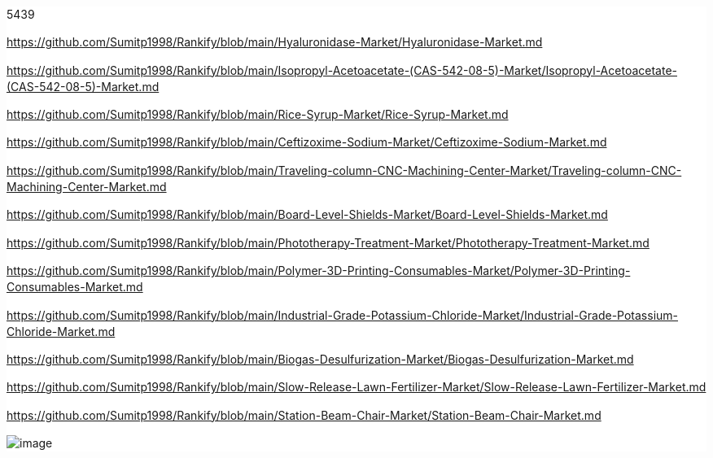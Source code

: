 5439</p><p><a href="https://github.com/Sumitp1998/Rankify/blob/main/Hyaluronidase-Market/Hyaluronidase-Market.md">https://github.com/Sumitp1998/Rankify/blob/main/Hyaluronidase-Market/Hyaluronidase-Market.md</a></p><p><a href="https://github.com/Sumitp1998/Rankify/blob/main/Isopropyl-Acetoacetate-(CAS-542-08-5)-Market/Isopropyl-Acetoacetate-(CAS-542-08-5)-Market.md">https://github.com/Sumitp1998/Rankify/blob/main/Isopropyl-Acetoacetate-(CAS-542-08-5)-Market/Isopropyl-Acetoacetate-(CAS-542-08-5)-Market.md</a></p><p><a href="https://github.com/Sumitp1998/Rankify/blob/main/Rice-Syrup-Market/Rice-Syrup-Market.md">https://github.com/Sumitp1998/Rankify/blob/main/Rice-Syrup-Market/Rice-Syrup-Market.md</a></p><p><a href="https://github.com/Sumitp1998/Rankify/blob/main/Ceftizoxime-Sodium-Market/Ceftizoxime-Sodium-Market.md">https://github.com/Sumitp1998/Rankify/blob/main/Ceftizoxime-Sodium-Market/Ceftizoxime-Sodium-Market.md</a></p><p><a href="https://github.com/Sumitp1998/Rankify/blob/main/Traveling-column-CNC-Machining-Center-Market/Traveling-column-CNC-Machining-Center-Market.md">https://github.com/Sumitp1998/Rankify/blob/main/Traveling-column-CNC-Machining-Center-Market/Traveling-column-CNC-Machining-Center-Market.md</a></p><p><a href="https://github.com/Sumitp1998/Rankify/blob/main/Board-Level-Shields-Market/Board-Level-Shields-Market.md">https://github.com/Sumitp1998/Rankify/blob/main/Board-Level-Shields-Market/Board-Level-Shields-Market.md</a></p><p><a href="https://github.com/Sumitp1998/Rankify/blob/main/Phototherapy-Treatment-Market/Phototherapy-Treatment-Market.md">https://github.com/Sumitp1998/Rankify/blob/main/Phototherapy-Treatment-Market/Phototherapy-Treatment-Market.md</a></p><p><a href="https://github.com/Sumitp1998/Rankify/blob/main/Polymer-3D-Printing-Consumables-Market/Polymer-3D-Printing-Consumables-Market.md">https://github.com/Sumitp1998/Rankify/blob/main/Polymer-3D-Printing-Consumables-Market/Polymer-3D-Printing-Consumables-Market.md</a></p><p><a href="https://github.com/Sumitp1998/Rankify/blob/main/Industrial-Grade-Potassium-Chloride-Market/Industrial-Grade-Potassium-Chloride-Market.md">https://github.com/Sumitp1998/Rankify/blob/main/Industrial-Grade-Potassium-Chloride-Market/Industrial-Grade-Potassium-Chloride-Market.md</a></p><p><a href="https://github.com/Sumitp1998/Rankify/blob/main/Biogas-Desulfurization-Market/Biogas-Desulfurization-Market.md">https://github.com/Sumitp1998/Rankify/blob/main/Biogas-Desulfurization-Market/Biogas-Desulfurization-Market.md</a></p><p><a href="https://github.com/Sumitp1998/Rankify/blob/main/Slow-Release-Lawn-Fertilizer-Market/Slow-Release-Lawn-Fertilizer-Market.md">https://github.com/Sumitp1998/Rankify/blob/main/Slow-Release-Lawn-Fertilizer-Market/Slow-Release-Lawn-Fertilizer-Market.md</a></p><p><a href="https://github.com/Sumitp1998/Rankify/blob/main/Station-Beam-Chair-Market/Station-Beam-Chair-Market.md">https://github.com/Sumitp1998/Rankify/blob/main/Station-Beam-Chair-Market/Station-Beam-Chair-Market.md</a></p>
![image](https://github.com/user-attachments/assets/730d3fde-834c-4b58-b13b-85365262f177)

